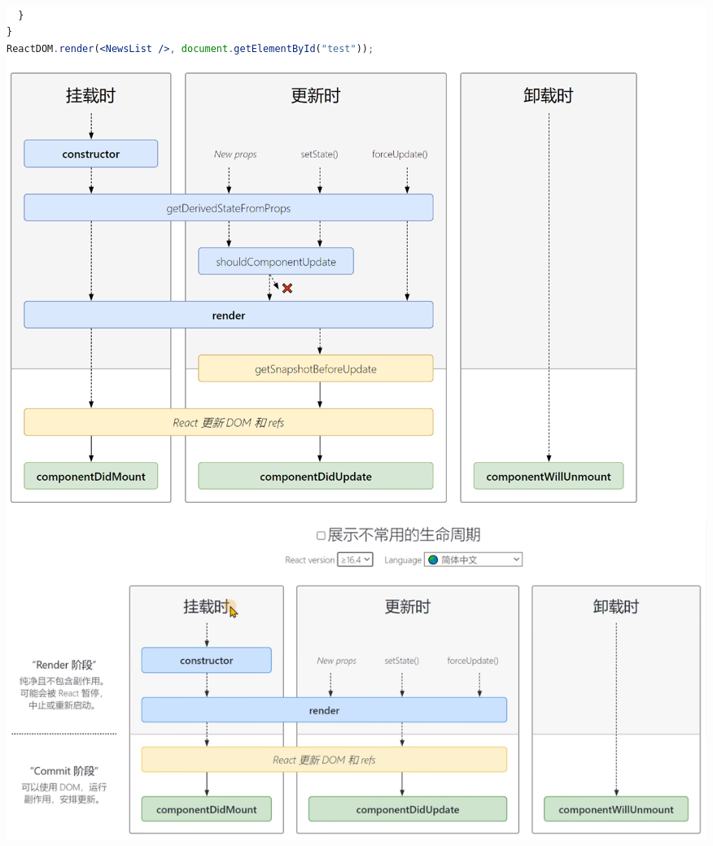    ```jsx
     }
   }
   ReactDOM.render(<NewsList />, document.getElementById("test"));
   ```

![image-20220713173445538](images/React/image-20220713173445538.png)

![image-20230329163249492](images/React/image-20230329163249492.png)
